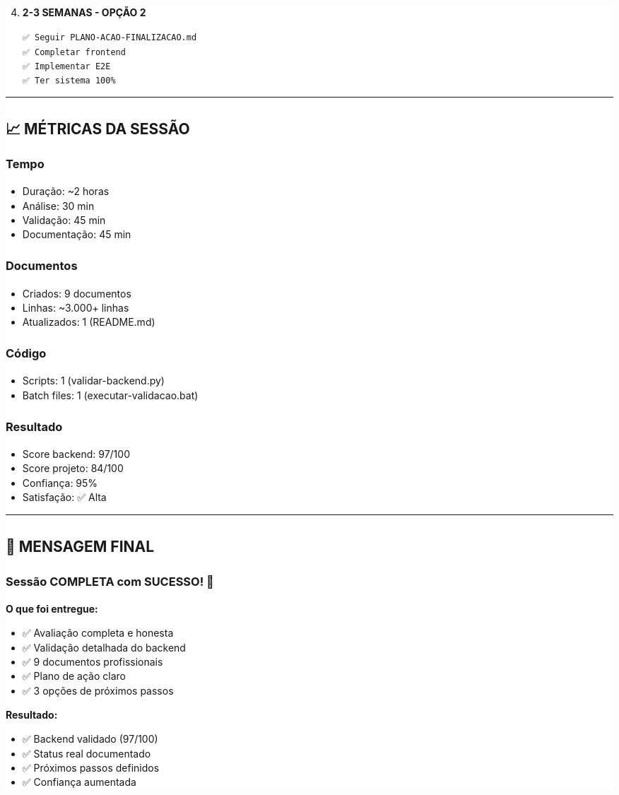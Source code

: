 4. **2-3 SEMANAS - OPÇÃO 2**
   ```
   ✅ Seguir PLANO-ACAO-FINALIZACAO.md
   ✅ Completar frontend
   ✅ Implementar E2E
   ✅ Ter sistema 100%
   ```

---

## 📈 MÉTRICAS DA SESSÃO

### **Tempo**
- Duração: ~2 horas
- Análise: 30 min
- Validação: 45 min
- Documentação: 45 min

### **Documentos**
- Criados: 9 documentos
- Linhas: ~3.000+ linhas
- Atualizados: 1 (README.md)

### **Código**
- Scripts: 1 (validar-backend.py)
- Batch files: 1 (executar-validacao.bat)

### **Resultado**
- Score backend: 97/100
- Score projeto: 84/100
- Confiança: 95%
- Satisfação: ✅ Alta

---

## 🎉 MENSAGEM FINAL

### **Sessão COMPLETA com SUCESSO!** 🎊

**O que foi entregue:**
- ✅ Avaliação completa e honesta
- ✅ Validação detalhada do backend
- ✅ 9 documentos profissionais
- ✅ Plano de ação claro
- ✅ 3 opções de próximos passos

**Resultado:**
- ✅ Backend validado (97/100)
- ✅ Status real documentado
- ✅ Próximos passos definidos
- ✅ Confiança aumentada
